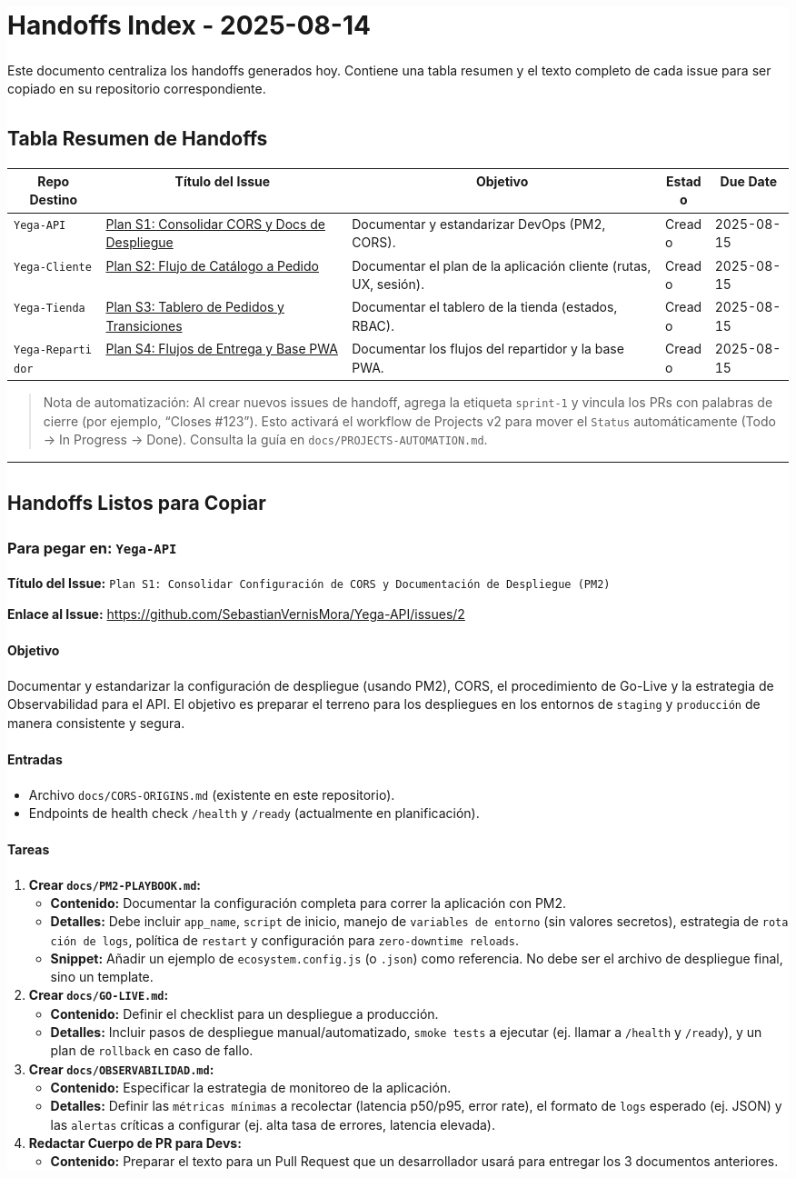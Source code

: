 # Handoffs Index - 2025-08-14

Este documento centraliza los handoffs generados hoy. Contiene una tabla resumen y el texto completo de cada issue para ser copiado en su repositorio correspondiente.

## Tabla Resumen de Handoffs

| Repo Destino      | Título del Issue                                | Objetivo                                         | Estado  | Due Date   |
|-------------------|-------------------------------------------------|--------------------------------------------------|---------|------------|
| `Yega-API`        | [Plan S1: Consolidar CORS y Docs de Despliegue](https://github.com/SebastianVernisMora/Yega-API/issues/2)   | Documentar y estandarizar DevOps (PM2, CORS).    | Creado  | 2025-08-15 |
| `Yega-Cliente`    | [Plan S2: Flujo de Catálogo a Pedido](https://github.com/SebastianVernisMora/Yega-Cliente/issues/2)         | Documentar el plan de la aplicación cliente (rutas, UX, sesión). | Creado  | 2025-08-15 |
| `Yega-Tienda`     | [Plan S3: Tablero de Pedidos y Transiciones](https://github.com/SebastianVernisMora/Yega-Tienda/issues/2)   | Documentar el tablero de la tienda (estados, RBAC). | Creado  | 2025-08-15 |
| `Yega-Repartidor` | [Plan S4: Flujos de Entrega y Base PWA](https://github.com/SebastianVernisMora/Yega-Repartidor/issues/2)    | Documentar los flujos del repartidor y la base PWA. | Creado  | 2025-08-15 |

> Nota de automatización: Al crear nuevos issues de handoff, agrega la etiqueta `sprint-1` y vincula los PRs con palabras de cierre (por ejemplo, “Closes #123”). Esto activará el workflow de Projects v2 para mover el `Status` automáticamente (Todo → In Progress → Done). Consulta la guía en `docs/PROJECTS-AUTOMATION.md`.

---

## Handoffs Listos para Copiar

### Para pegar en: `Yega-API`

**Título del Issue:** `Plan S1: Consolidar Configuración de CORS y Documentación de Despliegue (PM2)`

**Enlace al Issue:** https://github.com/SebastianVernisMora/Yega-API/issues/2

#### Objetivo
Documentar y estandarizar la configuración de despliegue (usando PM2), CORS, el procedimiento de Go-Live y la estrategia de Observabilidad para el API. El objetivo es preparar el terreno para los despliegues en los entornos de `staging` y `producción` de manera consistente y segura.

#### Entradas
-   Archivo `docs/CORS-ORIGINS.md` (existente en este repositorio).
-   Endpoints de health check `/health` y `/ready` (actualmente en planificación).

#### Tareas
1.  **Crear `docs/PM2-PLAYBOOK.md`:**
    -   **Contenido:** Documentar la configuración completa para correr la aplicación con PM2.
    -   **Detalles:** Debe incluir `app_name`, `script` de inicio, manejo de `variables de entorno` (sin valores secretos), estrategia de `rotación de logs`, política de `restart` y configuración para `zero-downtime reloads`.
    -   **Snippet:** Añadir un ejemplo de `ecosystem.config.js` (o `.json`) como referencia. No debe ser el archivo de despliegue final, sino un template.
2.  **Crear `docs/GO-LIVE.md`:**
    -   **Contenido:** Definir el checklist para un despliegue a producción.
    -   **Detalles:** Incluir pasos de despliegue manual/automatizado, `smoke tests` a ejecutar (ej. llamar a `/health` y `/ready`), y un plan de `rollback` en caso de fallo.
3.  **Crear `docs/OBSERVABILIDAD.md`:**
    -   **Contenido:** Especificar la estrategia de monitoreo de la aplicación.
    -   **Detalles:** Definir las `métricas mínimas` a recolectar (latencia p50/p95, error rate), el formato de `logs` esperado (ej. JSON) y las `alertas` críticas a configurar (ej. alta tasa de errores, latencia elevada).
4.  **Redactar Cuerpo de PR para Devs:**
    -   **Contenido:** Preparar el texto para un Pull Request que un desarrollador usará para entregar los 3 documentos anteriores.